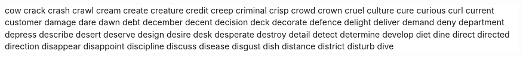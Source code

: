 cow
crack
crash
crawl
cream
create
creature
credit
creep
criminal
crisp
crowd
crown
cruel
culture
cure
curious
curl
current
customer
damage
dare
dawn
debt
december
decent
decision
deck
decorate
defence
delight
deliver
demand
deny
department
depress
describe
desert
deserve
design
desire
desk
desperate
destroy
detail
detect
determine
develop
diet
dine
direct
directed
direction
disappear
disappoint
discipline
discuss
disease
disgust
dish
distance
district
disturb
dive